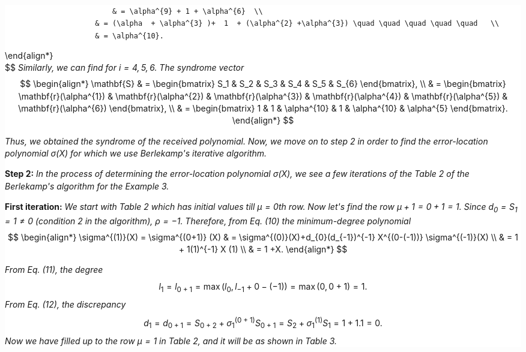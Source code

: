                              & = \alpha^{9} + 1 + \alpha^{6}  \\
                         & = (\alpha  + \alpha^{3} )+  1  + (\alpha^{2} +\alpha^{3}) \quad \quad \quad \quad \quad   \\
                         & = \alpha^{10}.
\end{align*}    
$$
_Similarly, we can find for $i = 4, 5, 6$. The syndrome vector_
$$
    \begin{align*}
        \mathbf{S} & = \begin{bmatrix}
            S_1 & S_2 & S_3 & S_4 & S_5 & S_{6}
        \end{bmatrix}, \\
        & = \begin{bmatrix}
            \mathbf{r}(\alpha^{1}) & \mathbf{r}(\alpha^{2}) & \mathbf{r}(\alpha^{3}) & \mathbf{r}(\alpha^{4}) & \mathbf{r}(\alpha^{5}) & \mathbf{r}(\alpha^{6})
        \end{bmatrix}, \\
        & = \begin{bmatrix}
            1 & 1 &  \alpha^{10} & 1 & \alpha^{10} & \alpha^{5} 
        \end{bmatrix}.
    \end{align*}
$$

_Thus, we obtained the syndrome of the received polynomial. Now, we move on to step 2 in order to find the error-location polynomial $\sigma(X)$ for which we use Berlekamp's iterative algorithm._

$\textbf{Step 2:}$ _In the process of determining the error-location polynomial $\sigma(X)$, we see a few iterations of the Table 2 of the Berlekamp's algorithm for the Example 3._ 

$\textbf{First iteration:}$
_We start with Table 2 which has initial values till  $\mu =0 th$ row. Now let's find the row $\mu+1 =0+1 =1$. Since $d_{0} = S_1 = 1 \neq 0$ (condition 2 in the algorithm), $\rho = -1$. Therefore, from Eq. (10) the minimum-degree polynomial_
$$
\begin{align*}
    \sigma^{(1)}(X) = \sigma^{(0+1)} (X) & = \sigma^{(0)}(X)+d_{0}(d_{-1})^{-1} X^{(0-(-1))} \sigma^{(-1)}(X) \\
    & = 1 + 1(1)^{-1}  X (1) \\
    & = 1 +X.
\end{align*}
$$

_From Eq. (11), the degree_
$$
\begin{equation*}
    l_{1} = l_{0+1} = \max (l_{0}, l_{-1}+0-(-1)) = \max (0, 0+1) =1.
\end{equation*}
$$
_From Eq. (12), the discrepancy_
$$
\begin{equation*}
    d_{1} = d_{0+1} = S_{0+2} + \sigma_{1}^{(0+1)} S_{0+1} = S_{2} + \sigma_{1}^{(1)}  S_{1} = 1 + 1.1= 0.
\end{equation*}
$$
_Now we have filled up to the row $\mu = 1$ in Table 2, and it will be as shown in Table 3._
<br>